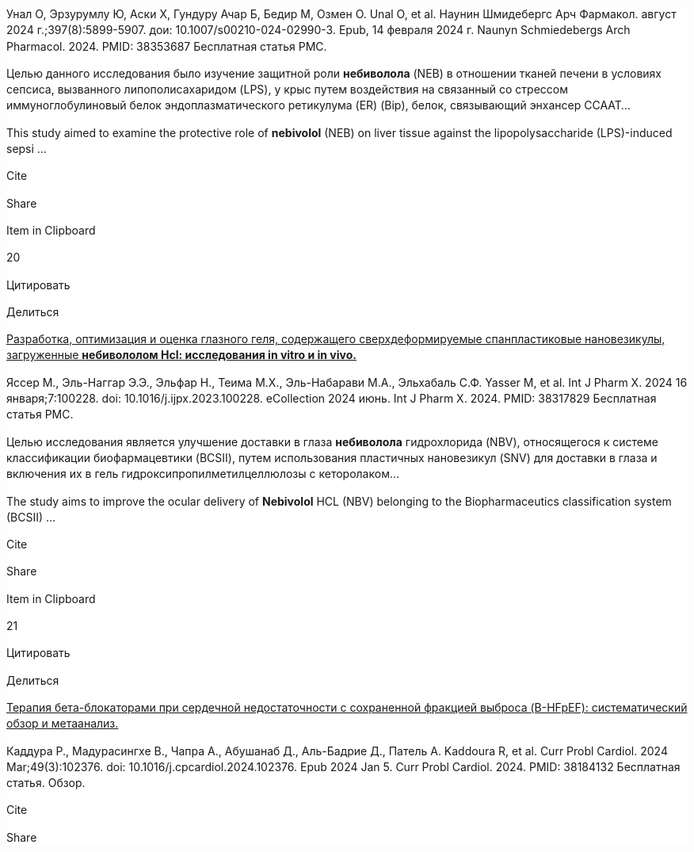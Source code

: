 Унал О, Эрзурумлу Ю, Аски Х, Гундуру Ачар Б, Бедир М, Озмен О. Unal O, et al. Наунин Шмидебергс Арч Фармакол. август 2024 г.;397(8):5899-5907. дои: 10.1007/s00210-024-02990-3. Epub, 14 февраля 2024 г. Naunyn Schmiedebergs Arch Pharmacol. 2024. PMID: 38353687 Бесплатная статья PMC.

Целью данного исследования было изучение защитной роли **небиволола** (NEB) в отношении тканей печени в условиях сепсиса, вызванного липополисахаридом (LPS), у крыс путем воздействия на связанный со стрессом иммуноглобулиновый белок эндоплазматического ретикулума (ER) (Bip), белок, связывающий энхансер CCAAT…

This study aimed to examine the protective role of **nebivolol** (NEB) on liver tissue against the lipopolysaccharide (LPS)-induced sepsi …

Cite

Share

Item in Clipboard

 20

Цитировать

Делиться

[Разработка, оптимизация и оценка глазного геля, содержащего сверхдеформируемые спанпластиковые нановезикулы, загруженные **небивололом Hcl: исследования in vitro и in vivo.**](https://pubmed.ncbi.nlm.nih.gov/38317829/)

Яссер М., Эль-Наггар Э.Э., Эльфар Н., Теима М.Х., Эль-Набарави М.А., Эльхабаль С.Ф. Yasser M, et al. Int J Pharm X. 2024 16 января;7:100228. doi: 10.1016/j.ijpx.2023.100228. eCollection 2024 июнь. Int J Pharm X. 2024. PMID: 38317829 Бесплатная статья PMC.

Целью исследования является улучшение доставки в глаза **небиволола** гидрохлорида (NBV), относящегося к системе классификации биофармацевтики (BCSII), путем использования пластичных нановезикул (SNV) для доставки в глаза и включения их в гель гидроксипропилметилцеллюлозы с кеторолаком…

The study aims to improve the ocular delivery of **Nebivolol** HCL (NBV) belonging to the Biopharmaceutics classification system (BCSII) …

Cite

Share

Item in Clipboard

 21

Цитировать

Делиться

[Терапия бета-блокаторами при сердечной недостаточности с сохраненной фракцией выброса (B-HFpEF): систематический обзор и метаанализ.](https://pubmed.ncbi.nlm.nih.gov/38184132/)

Каддура Р., Мадурасингхе В., Чапра А., Абушанаб Д., Аль-Бадрие Д., Патель А. Kaddoura R, et al. Curr Probl Cardiol. 2024 Mar;49(3):102376. doi: 10.1016/j.cpcardiol.2024.102376. Epub 2024 Jan 5. Curr Probl Cardiol. 2024. PMID: 38184132 Бесплатная статья. Обзор.

Cite

Share

